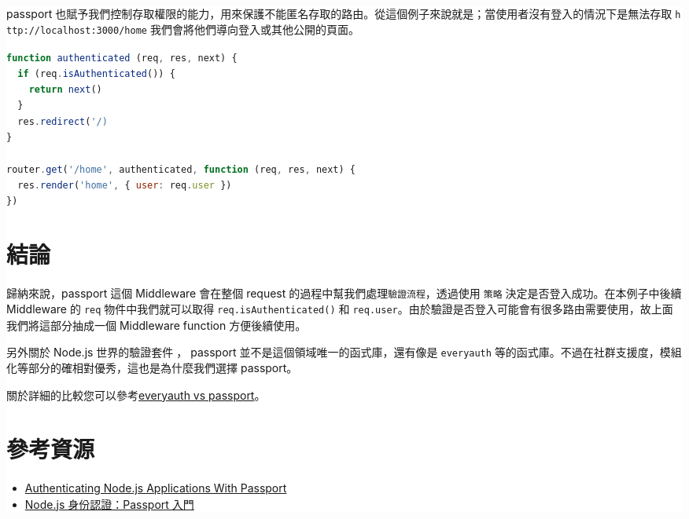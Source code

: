 passport 也賦予我們控制存取權限的能力，用來保護不能匿名存取的路由。從這個例子來說就是；當使用者沒有登入的情況下是無法存取 `http://localhost:3000/home` 我們會將他們導向登入或其他公開的頁面。

```js
function authenticated (req, res, next) {
  if (req.isAuthenticated()) {
    return next()
  }
  res.redirect('/)
}

router.get('/home', authenticated, function (req, res, next) {
  res.render('home', { user: req.user })
})
```

# 結論

歸納來說，passport 這個 Middleware 會在整個 request 的過程中幫我們處理`驗證流程`，透過使用 `策略` 決定是否登入成功。在本例子中後續 Middleware 的 `req` 物件中我們就可以取得 `req.isAuthenticated()` 和 `req.user`。由於驗證是否登入可能會有很多路由需要使用，故上面我們將這部分抽成一個 Middleware function 方便後續使用。

另外關於 Node.js 世界的驗證套件 ， passport 並不是這個領域唯一的函式庫，還有像是 `everyauth` 等的函式庫。不過在社群支援度，模組化等部分的確相對優秀，這也是為什麼我們選擇 passport。

關於詳細的比較您可以參考[everyauth vs passport](http://stackoverflow.com/questions/11974947/everyauth-vs-passport-js)。

# 參考資源

* [Authenticating Node.js Applications With Passport](https://code.tutsplus.com/tutorials/authenticating-nodejs-applications-with-passport--cms-21619)
* [Node.js 身份認證：Passport 入門](https://nodejust.com/nodejs-passport-auth-tutorial/)